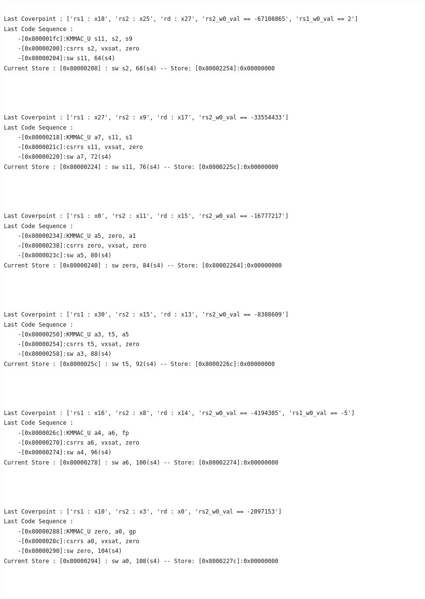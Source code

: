 ```

Last Coverpoint : ['rs1 : x18', 'rs2 : x25', 'rd : x27', 'rs2_w0_val == -67108865', 'rs1_w0_val == 2']
Last Code Sequence : 
	-[0x800001fc]:KMMAC_U s11, s2, s9
	-[0x80000200]:csrrs s2, vxsat, zero
	-[0x80000204]:sw s11, 64(s4)
Current Store : [0x80000208] : sw s2, 68(s4) -- Store: [0x80002254]:0x00000000




Last Coverpoint : ['rs1 : x27', 'rs2 : x9', 'rd : x17', 'rs2_w0_val == -33554433']
Last Code Sequence : 
	-[0x80000218]:KMMAC_U a7, s11, s1
	-[0x8000021c]:csrrs s11, vxsat, zero
	-[0x80000220]:sw a7, 72(s4)
Current Store : [0x80000224] : sw s11, 76(s4) -- Store: [0x8000225c]:0x00000000




Last Coverpoint : ['rs1 : x0', 'rs2 : x11', 'rd : x15', 'rs2_w0_val == -16777217']
Last Code Sequence : 
	-[0x80000234]:KMMAC_U a5, zero, a1
	-[0x80000238]:csrrs zero, vxsat, zero
	-[0x8000023c]:sw a5, 80(s4)
Current Store : [0x80000240] : sw zero, 84(s4) -- Store: [0x80002264]:0x00000000




Last Coverpoint : ['rs1 : x30', 'rs2 : x15', 'rd : x13', 'rs2_w0_val == -8388609']
Last Code Sequence : 
	-[0x80000250]:KMMAC_U a3, t5, a5
	-[0x80000254]:csrrs t5, vxsat, zero
	-[0x80000258]:sw a3, 88(s4)
Current Store : [0x8000025c] : sw t5, 92(s4) -- Store: [0x8000226c]:0x00000000




Last Coverpoint : ['rs1 : x16', 'rs2 : x8', 'rd : x14', 'rs2_w0_val == -4194305', 'rs1_w0_val == -5']
Last Code Sequence : 
	-[0x8000026c]:KMMAC_U a4, a6, fp
	-[0x80000270]:csrrs a6, vxsat, zero
	-[0x80000274]:sw a4, 96(s4)
Current Store : [0x80000278] : sw a6, 100(s4) -- Store: [0x80002274]:0x00000000




Last Coverpoint : ['rs1 : x10', 'rs2 : x3', 'rd : x0', 'rs2_w0_val == -2097153']
Last Code Sequence : 
	-[0x80000288]:KMMAC_U zero, a0, gp
	-[0x8000028c]:csrrs a0, vxsat, zero
	-[0x80000290]:sw zero, 104(s4)
Current Store : [0x80000294] : sw a0, 108(s4) -- Store: [0x8000227c]:0x00000000




```